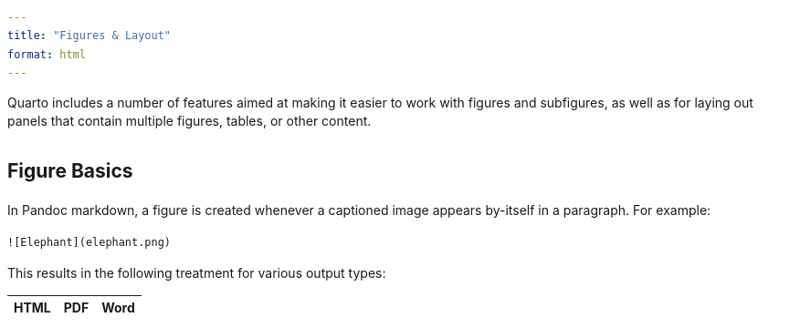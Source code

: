 ```yaml
---
title: "Figures & Layout"
format: html
---
```


Quarto includes a number of features aimed at making it easier to work with figures and subfigures, as well as for laying out panels that contain multiple figures, tables, or other content.

## Figure Basics

In Pandoc markdown, a figure is created whenever a captioned image appears by-itself in a paragraph. For example:

``` {.markdown}
![Elephant](elephant.png)
```

This results in the following treatment for various output types:

| HTML                        | PDF                        | Word                        |
|-----------------------------|----------------------------|-----------------------------|
